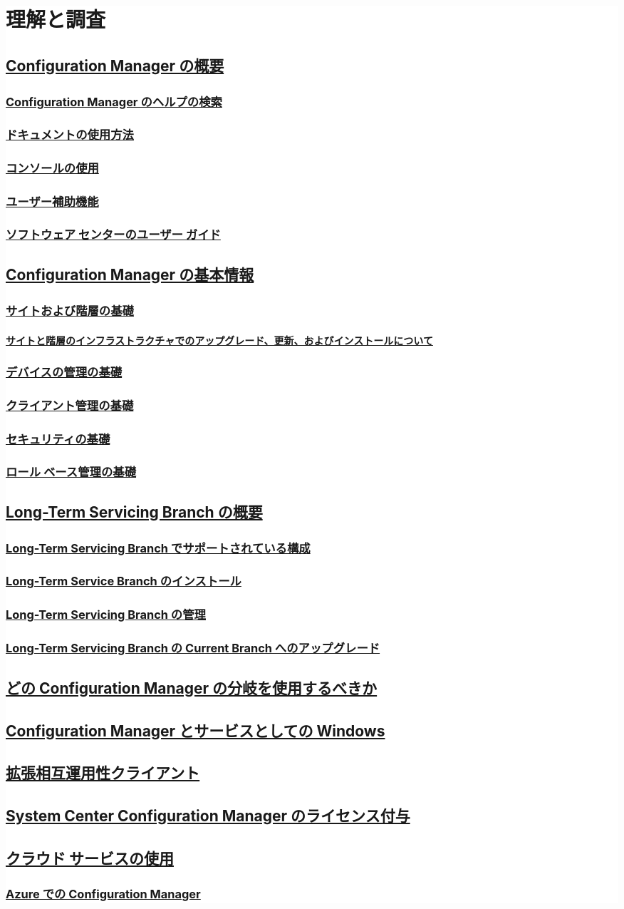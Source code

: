 #   理解と調査
##  [Configuration Manager の概要](understand/introduction.md)
### [Configuration Manager のヘルプの検索](understand/find-help.md)
### [ドキュメントの使用方法](understand/use-docs.md)
### [コンソールの使用](servers/manage/admin-console.md)
### [ユーザー補助機能](understand/accessibility-features.md)
### [ソフトウェア センターのユーザー ガイド](understand/software-center.md)
##  [Configuration Manager の基本情報](understand/fundamentals.md)
### [サイトおよび階層の基礎](understand/fundamentals-of-sites-and-hierarchies.md)
#### [サイトと階層のインフラストラクチャでのアップグレード、更新、およびインストールについて](understand/upgrade-update-install.md)
### [デバイスの管理の基礎](understand/fundamentals-of-managing-devices.md)
### [クライアント管理の基礎](understand/fundamentals-of-client-management-tasks.md)
### [セキュリティの基礎](understand/fundamentals-of-security.md)
### [ロール ベース管理の基礎](understand/fundamentals-of-role-based-administration.md)
##  [Long-Term Servicing Branch の概要](understand/introduction-to-the-ltsb.md)
### [Long-Term Servicing Branch でサポートされている構成](understand/supported-configurations-for-ltsb.md)
### [Long-Term Service Branch のインストール](understand/install-the-ltsb.md)
### [Long-Term Servicing Branch の管理](understand/manage-the-ltsb.md)
### [Long-Term Servicing Branch の Current Branch へのアップグレード](understand/convert-to-current-branch.md)
##  [どの Configuration Manager の分岐を使用するべきか](understand/which-branch-should-i-use.md)
##  [Configuration Manager とサービスとしての Windows](understand/configuration-manager-and-windows-as-service.md)
##  [拡張相互運用性クライアント](understand/interoperability-client.md)
##  [System Center Configuration Manager のライセンス付与](understand/learn-more-editions.md)
##  [クラウド サービスの使用](understand/use-cloud-services.md)
### [Azure での Configuration Manager](understand/configuration-manager-on-azure.md)